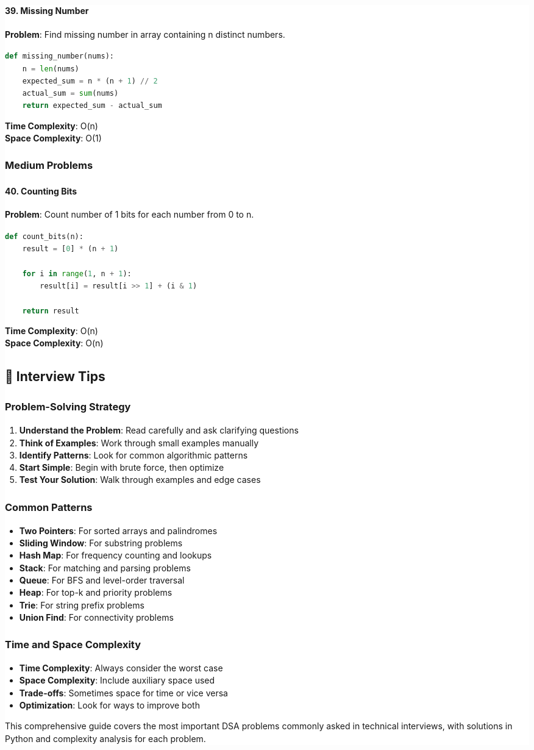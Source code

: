 #### 39. Missing Number
**Problem**: Find missing number in array containing n distinct numbers.
```python
def missing_number(nums):
    n = len(nums)
    expected_sum = n * (n + 1) // 2
    actual_sum = sum(nums)
    return expected_sum - actual_sum
```
**Time Complexity**: O(n)  
**Space Complexity**: O(1)

### Medium Problems

#### 40. Counting Bits
**Problem**: Count number of 1 bits for each number from 0 to n.
```python
def count_bits(n):
    result = [0] * (n + 1)
    
    for i in range(1, n + 1):
        result[i] = result[i >> 1] + (i & 1)
    
    return result
```
**Time Complexity**: O(n)  
**Space Complexity**: O(n)

## 🎯 Interview Tips

### Problem-Solving Strategy
1. **Understand the Problem**: Read carefully and ask clarifying questions
2. **Think of Examples**: Work through small examples manually
3. **Identify Patterns**: Look for common algorithmic patterns
4. **Start Simple**: Begin with brute force, then optimize
5. **Test Your Solution**: Walk through examples and edge cases

### Common Patterns
- **Two Pointers**: For sorted arrays and palindromes
- **Sliding Window**: For substring problems
- **Hash Map**: For frequency counting and lookups
- **Stack**: For matching and parsing problems
- **Queue**: For BFS and level-order traversal
- **Heap**: For top-k and priority problems
- **Trie**: For string prefix problems
- **Union Find**: For connectivity problems

### Time and Space Complexity
- **Time Complexity**: Always consider the worst case
- **Space Complexity**: Include auxiliary space used
- **Trade-offs**: Sometimes space for time or vice versa
- **Optimization**: Look for ways to improve both

This comprehensive guide covers the most important DSA problems commonly asked in technical interviews, with solutions in Python and complexity analysis for each problem.
